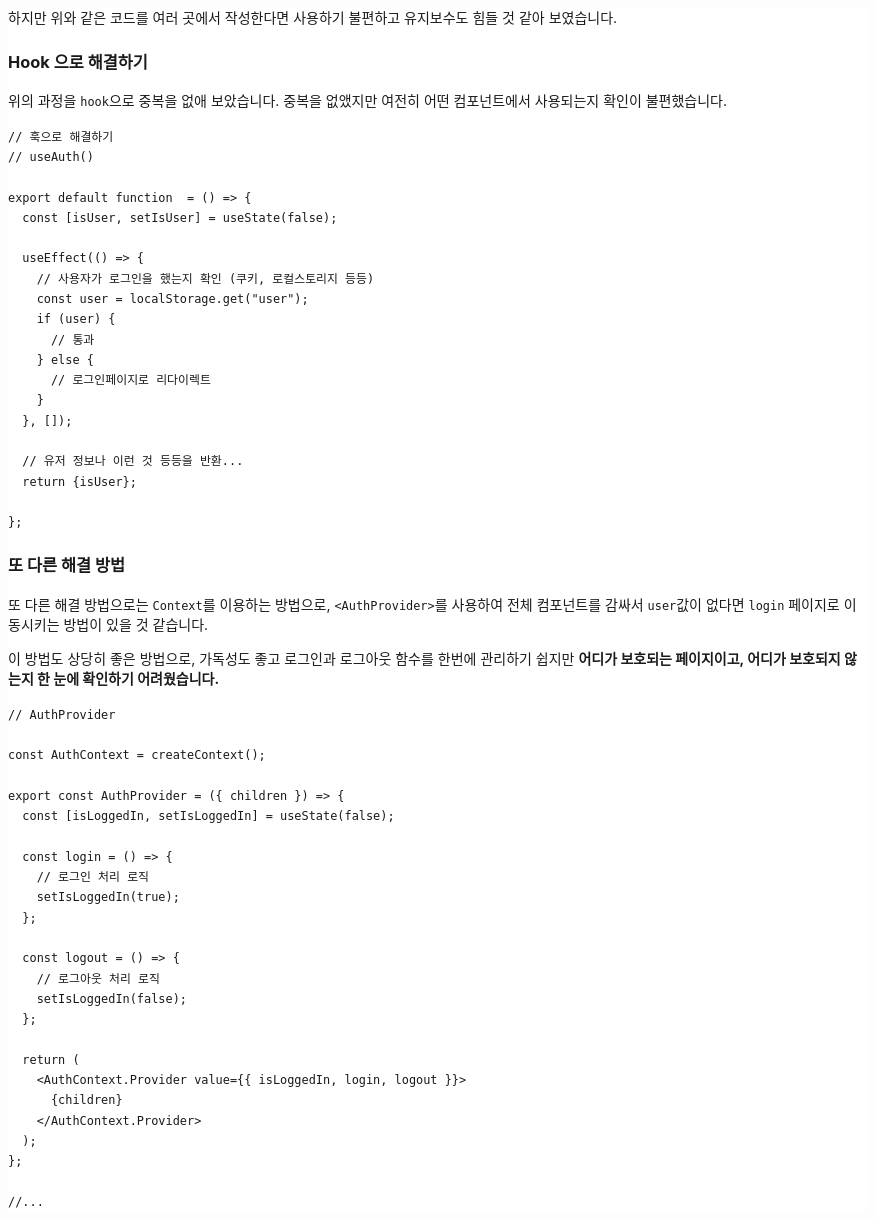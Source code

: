 하지만 위와 같은 코드를 여러 곳에서 작성한다면 사용하기 불편하고 유지보수도 힘들 것 같아 보였습니다.

### Hook 으로 해결하기

위의 과정을 `hook`으로 중복을 없애 보았습니다. 중복을 없앴지만 여전히 어떤 컴포넌트에서 사용되는지 확인이 불편했습니다.

```tsx
// 훅으로 해결하기
// useAuth()

export default function  = () => {
  const [isUser, setIsUser] = useState(false);

  useEffect(() => {
    // 사용자가 로그인을 했는지 확인 (쿠키, 로컬스토리지 등등)
    const user = localStorage.get("user");
    if (user) {
      // 통과
    } else {
      // 로그인페이지로 리다이렉트
    }
  }, []);

  // 유저 정보나 이런 것 등등을 반환...
  return {isUser};

};
```

### 또 다른 해결 방법

또 다른 해결 방법으로는 `Context`를 이용하는 방법으로, `<AuthProvider>`를 사용하여 전체 컴포넌트를 감싸서 `user`값이 없다면 `login` 페이지로 이동시키는 방법이 있을 것 같습니다.

이 방법도 상당히 좋은 방법으로, 가독성도 좋고 로그인과 로그아웃 함수를 한번에 관리하기 쉽지만 **어디가 보호되는 페이지이고, 어디가 보호되지 않는지 한 눈에 확인하기 어려웠습니다.**

```tsx
// AuthProvider

const AuthContext = createContext();

export const AuthProvider = ({ children }) => {
  const [isLoggedIn, setIsLoggedIn] = useState(false);

  const login = () => {
    // 로그인 처리 로직
    setIsLoggedIn(true);
  };

  const logout = () => {
    // 로그아웃 처리 로직
    setIsLoggedIn(false);
  };

  return (
    <AuthContext.Provider value={{ isLoggedIn, login, logout }}>
      {children}
    </AuthContext.Provider>
  );
};

//...
```
